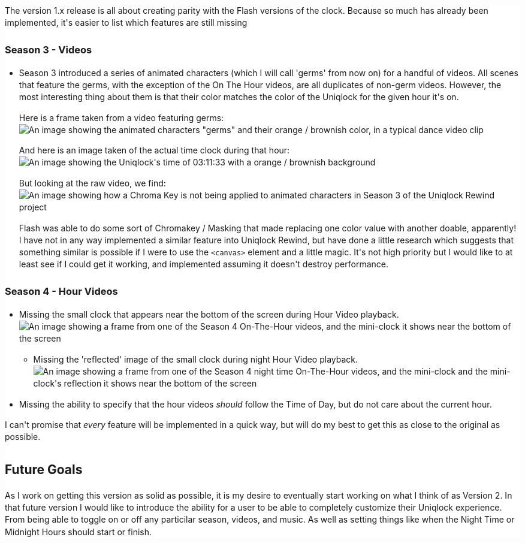 The version 1.x release is all about creating parity with the Flash versions of the clock. Because so much has already been implemented, it's easier to list which features are still missing

### Season 3 - Videos

- Season 3 introduced a series of animated characters (which I will call 'germs' from now on) for a handful of videos. All scenes that feature the germs, with the exception of the On The Hour videos, are all duplicates of non-germ videos. However, the most interesting thing about them is that their color matches the color of the Uniqlock for the given hour it's on.

	Here is a frame taken from a video featuring germs: ![An image showing the animated characters "germs" and their orange / brownish color, in a typical dance video clip](https://github.com/MegaJerk/Uniqlock/blob/bef0a67c9e7d1d0650e4ae88531a09638d55cf9e/media/Season%20-%203%20-%20Germs%20-%20Correct.png?raw=true)

	And here is an image taken of the actual time clock during that hour: ![An image showing the Uniqlock's time of 03:11:33 with a orange / brownish background](https://github.com/MegaJerk/Uniqlock/blob/main/media/Season%20-%203%20-%20Germ%20Color.png?raw=true)
	
	But looking at the raw video, we find:
	![An image showing how a Chroma Key is not being applied to animated characters in Season 3 of the Uniqlock Rewind project](https://github.com/MegaJerk/Uniqlock/blob/bef0a67c9e7d1d0650e4ae88531a09638d55cf9e/media/Season%20-%203%20-%20Germs%20-%20Incorrect.png?raw=true)

	Flash was able to do some sort of Chromakey / Masking that made replacing one color value with another doable, apparently! I have not in any way implemented a similar feature into Uniqlock Rewind, but have done a little research which suggests that something similar is possible if I were to use the `<canvas>` element and a little magic. It's not high priority but I would like to at least see if I could get it working, and implemented assuming it doesn't destroy performance.



### Season 4 - Hour Videos

- Missing the small clock that appears near the bottom of the screen during Hour Video playback.
	![An image showing a frame from one of the Season 4 On-The-Hour videos, and the mini-clock it shows near the bottom of the screen](https://github.com/MegaJerk/Uniqlock/blob/main/media/Season%204%20-%20On-The-Hour-MiniClock%20-%20Day.png?raw=true)

	- Missing the 'reflected' image of the small clock during night Hour Video playback.
	![An image showing a frame from one of the Season 4 night time On-The-Hour videos, and the mini-clock and the mini-clock's reflection it shows near the bottom of the screen](https://github.com/MegaJerk/Uniqlock/blob/main/media/Season%204%20-%20On-The-Hour-MiniClock%20-%20Night.png?raw=true)

- Missing the ability to specify that the hour videos *should* follow the Time of Day, but do not care about the current hour.


I can't promise that *every* feature will be implemented in a quick way, but will do my best to get this as close to the original as possible.



## Future Goals

As I work on getting this version as solid as possible, it is my desire to eventually start working on what I think of as Version 2. In that future version I would like to introduce the ability for a user to be able to completely customize their Uniqlock experience. From being able to toggle on or off any particilar season, videos, and music. As well as setting things like when the Night Time or Midnight Hours should start or finish.
